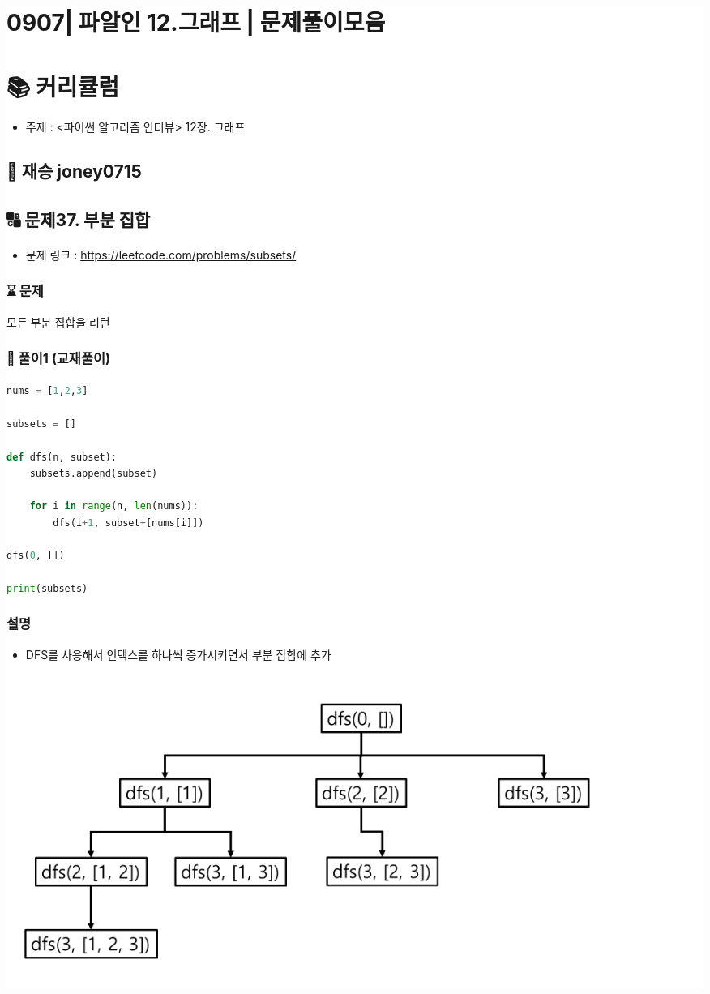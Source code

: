 # 0907| 파알인 12.그래프 | 문제풀이모음



# 📚 커리큘럼

- 주제 : <파이썬 알고리즘 인터뷰> 12장. 그래프



## 🔸 재승 joney0715



## 🔠 문제37. 부분 집합

- 문제 링크 : https://leetcode.com/problems/subsets/

### ⌛ 문제

모든 부분 집합을 리턴

### 🔑 풀이1 (교재풀이)

```python
nums = [1,2,3]

subsets = []

def dfs(n, subset):
    subsets.append(subset)

    for i in range(n, len(nums)):
        dfs(i+1, subset+[nums[i]])

dfs(0, [])

print(subsets)
```

### 설명

- DFS를 사용해서 인덱스를 하나씩 증가시키면서 부분 집합에 추가

![image-20220915205341172](assets/image-20220915205341172.png)